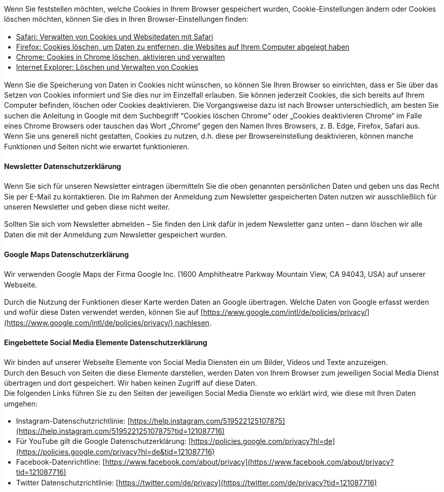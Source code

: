 Wenn Sie feststellen möchten, welche Cookies in Ihrem Browser gespeichert wurden, Cookie-Einstellungen ändern oder Cookies löschen möchten, können Sie dies in Ihren Browser-Einstellungen finden:

-   [Safari: Verwalten von Cookies und Websitedaten mit Safari](https://support.apple.com/kb/ph21411?locale=de_AT)
-   [Firefox: Cookies löschen, um Daten zu entfernen, die Websites auf Ihrem Computer abgelegt haben](https://support.mozilla.org/de/kb/cookies-loeschen-daten-von-websites-entfernen)
-   [Chrome: Cookies in Chrome löschen, aktivieren und verwalten](https://support.google.com/chrome/answer/95647?co=GENIE.Platform%3DDesktop&hl=de)
-   [Internet Explorer: Löschen und Verwalten von Cookies](https://support.microsoft.com/de-at/help/17442/windows-internet-explorer-delete-manage-cookies)

Wenn Sie die Speicherung von Daten in Cookies nicht wünschen, so können Sie Ihren Browser so einrichten, dass er Sie über das Setzen von Cookies informiert und Sie dies nur im Einzelfall erlauben. Sie können jederzeit Cookies, die sich bereits auf Ihrem Computer befinden, löschen oder Cookies deaktivieren. Die Vorgangsweise dazu ist nach Browser unterschiedlich, am besten Sie suchen die Anleitung in Google mit dem Suchbegriff “Cookies löschen Chrome” oder „Cookies deaktivieren Chrome“ im Falle eines Chrome Browsers oder tauschen das Wort „Chrome“ gegen den Namen Ihres Browsers, z. B. Edge, Firefox, Safari aus.  
Wenn Sie uns generell nicht gestatten, Cookies zu nutzen, d.h. diese per Browsereinstellung deaktivieren, können manche Funktionen und Seiten nicht wie erwartet funktionieren.

#### Newsletter Datenschutzerklärung

Wenn Sie sich für unseren Newsletter eintragen übermitteln Sie die oben genannten persönlichen Daten und geben uns das Recht Sie per E-Mail zu kontaktieren. Die im Rahmen der Anmeldung zum Newsletter gespeicherten Daten nutzen wir ausschließlich für unseren Newsletter und geben diese nicht weiter.

Sollten Sie sich vom Newsletter abmelden – Sie finden den Link dafür in jedem Newsletter ganz unten – dann löschen wir alle Daten die mit der Anmeldung zum Newsletter gespeichert wurden.

#### Google Maps Datenschutzerklärung

Wir verwenden Google Maps der Firma Google Inc. (1600 Amphitheatre Parkway Mountain View, CA 94043, USA) auf unserer Webseite.

Durch die Nutzung der Funktionen dieser Karte werden Daten an Google übertragen. Welche Daten von Google erfasst werden und wofür diese Daten verwendet werden, können Sie auf [https://www.google.com/intl/de/policies/privacy/](https://www.google.com/intl/de/policies/privacy/) nachlesen.

#### Eingebettete Social Media Elemente Datenschutzerklärung

Wir binden auf unserer Webseite Elemente von Social Media Diensten ein um Bilder, Videos und Texte anzuzeigen.  
Durch den Besuch von Seiten die diese Elemente darstellen, werden Daten von Ihrem Browser zum jeweiligen Social Media Dienst übertragen und dort gespeichert. Wir haben keinen Zugriff auf diese Daten.  
Die folgenden Links führen Sie zu den Seiten der jeweiligen Social Media Dienste wo erklärt wird, wie diese mit Ihren Daten umgehen:

-   Instagram-Datenschutzrichtlinie: [https://help.instagram.com/519522125107875](https://help.instagram.com/519522125107875?tid=121087716)
-   Für YouTube gilt die Google Datenschutzerklärung: [https://policies.google.com/privacy?hl=de](https://policies.google.com/privacy?hl=de&tid=121087716)
-   Facebook-Datenrichtline: [https://www.facebook.com/about/privacy](https://www.facebook.com/about/privacy?tid=121087716)
-   Twitter Datenschutzrichtlinie: [https://twitter.com/de/privacy](https://twitter.com/de/privacy?tid=121087716)
